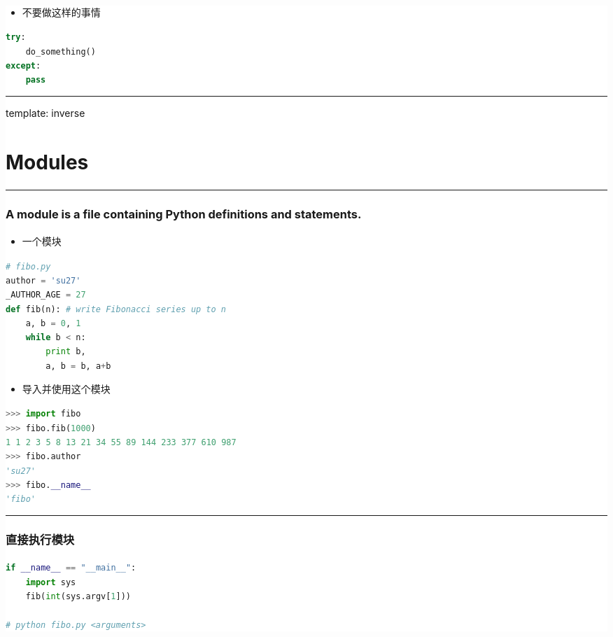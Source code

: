 - 不要做这样的事情

```python
try:
    do_something()
except:
    pass
```

---
template: inverse

# Modules
---

### A module is a file containing Python definitions and statements.

- 一个模块

```python
# fibo.py
author = 'su27'
_AUTHOR_AGE = 27
def fib(n): # write Fibonacci series up to n
    a, b = 0, 1
    while b < n:
        print b,
        a, b = b, a+b
```

- 导入并使用这个模块

```python
>>> import fibo
>>> fibo.fib(1000)
1 1 2 3 5 8 13 21 34 55 89 144 233 377 610 987
>>> fibo.author
'su27'
>>> fibo.__name__
'fibo'
```

---

### 直接执行模块

```python
if __name__ == "__main__":
    import sys
    fib(int(sys.argv[1]))

# python fibo.py <arguments>
```
